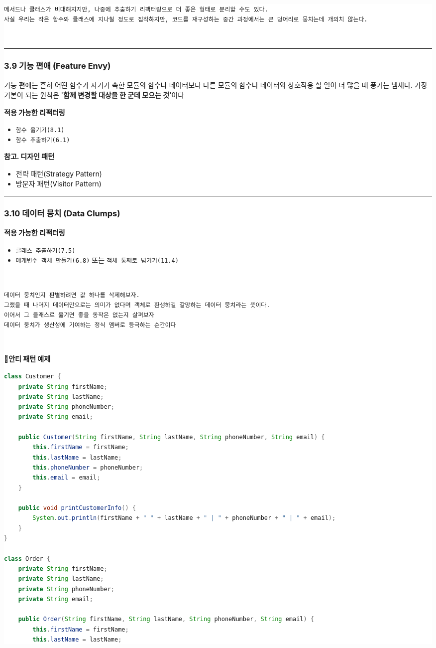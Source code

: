 ```text
메서드나 클래스가 비대해지지만, 나중에 추출하기 리팩터링으로 더 좋은 형태로 분리할 수도 있다.
사실 우리는 작은 함수와 클래스에 지나칠 정도로 집착하지만, 코드를 재구성하는 중간 과정에서는 큰 덩어리로 뭉치는데 개의치 않는다.
```
<br/>

---
### 3.9 기능 편애 (Feature Envy)

기능 편애는 흔히 어떤 함수가 자기가 속한 모듈의 함수나 데이터보다 다른 모듈의 함수나 데이터와 상호작용 할 일이 더 많을 때 풍기는 냄새다. 
가장 기본이 되는 원칙은 '**함께 변경할 대상을 한 군데 모으는 것**'이다
<br/>

**적용 가능한 리팩터링**
- `함수 옮기기(8.1)`
- `함수 추출하기(6.1)`

**참고. 디자인 패턴**
- 전략 패턴(Strategy Pattern)
- 방문자 패턴(Visitor Pattern)


---
### 3.10 데이터 뭉치 (Data Clumps)

**적용 가능한 리팩터링**
- `클래스 추출하기(7.5)`
- `매개변수 객체 만들기(6.8)` 또는 `객체 통째로 넘기기(11.4)`
<br/>

```text
데이터 뭉치인지 판별하려면 값 하나를 삭제해보자. 
그랬을 때 나머지 데이터만으로는 의미가 없다며 객체로 환생하길 갈망하는 데이터 뭉치라는 뜻이다. 
이어서 그 클래스로 옮기면 좋을 동작은 없는지 살펴보자
데이터 뭉치가 생산성에 기여하는 정식 멤버로 등극하는 순간이다
```
<br/>

**🛑안티 패턴 예제**<br/>
```java
class Customer {
    private String firstName;
    private String lastName;
    private String phoneNumber;
    private String email;

    public Customer(String firstName, String lastName, String phoneNumber, String email) {
        this.firstName = firstName;
        this.lastName = lastName;
        this.phoneNumber = phoneNumber;
        this.email = email;
    }

    public void printCustomerInfo() {
        System.out.println(firstName + " " + lastName + " | " + phoneNumber + " | " + email);
    }
}

class Order {
    private String firstName;
    private String lastName;
    private String phoneNumber;
    private String email;

    public Order(String firstName, String lastName, String phoneNumber, String email) {
        this.firstName = firstName;
        this.lastName = lastName;
```